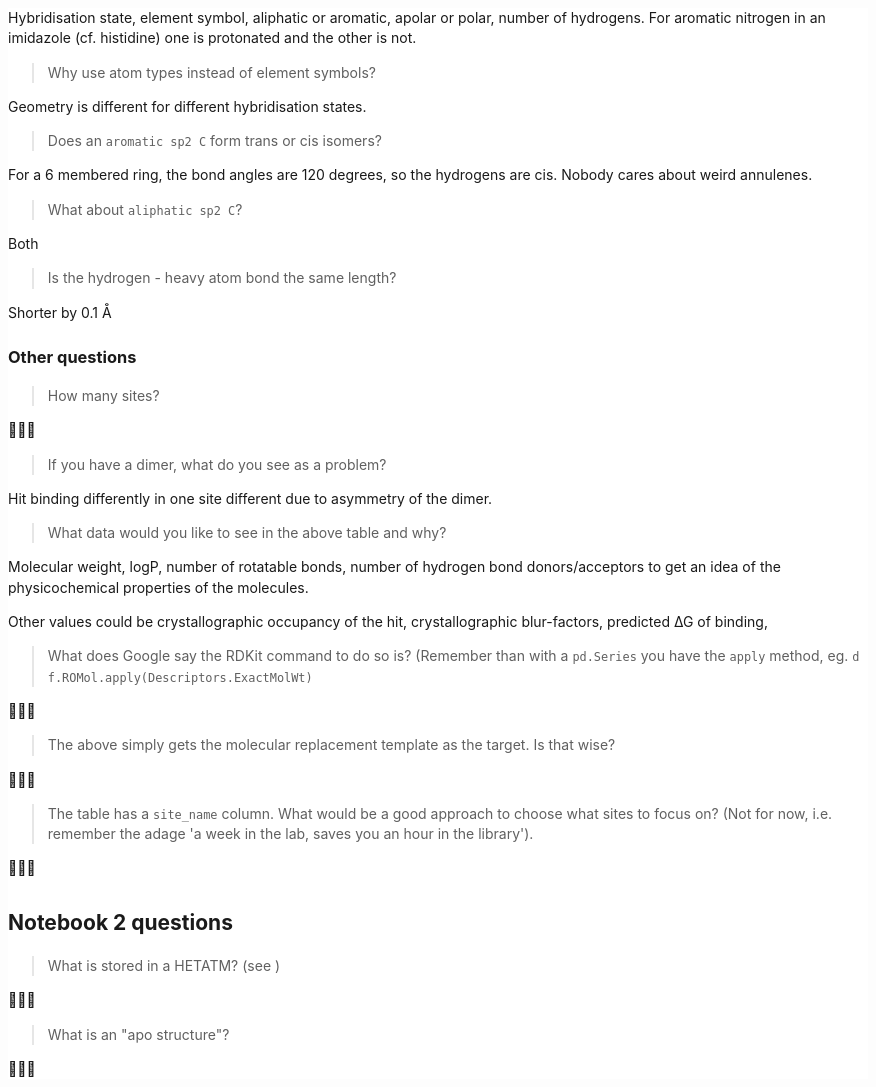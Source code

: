 Hybridisation state, element symbol, aliphatic or aromatic, apolar or polar, number of hydrogens.
For aromatic nitrogen in an imidazole (cf. histidine) one is protonated and the other is not.

> Why use atom types instead of element symbols?

Geometry is different for different hybridisation states.

> Does an `aromatic sp2 C` form trans or cis isomers?

For a 6 membered ring, the bond angles are 120 degrees, so the hydrogens are cis.
Nobody cares about weird annulenes.

> What about `aliphatic sp2 C`? 

Both

> Is the hydrogen - heavy atom bond the same length?

Shorter by 0.1 Å

### Other questions

> How many sites?

👾👾👾

> If you have a dimer, what do you see as a problem?

Hit binding differently in one site different due to asymmetry of the dimer.

> What data would you like to see in the above table and why?

Molecular weight, logP, number of rotatable bonds, number of hydrogen bond donors/acceptors
to get an idea of the physicochemical properties of the molecules.

Other values could be crystallographic occupancy of the hit, crystallographic blur-factors, predicted ∆G of binding, 


> What does Google say the RDKit command to do so is? (Remember than with a `pd.Series` you have the `apply` method, eg. `df.ROMol.apply(Descriptors.ExactMolWt)`

👾👾👾

> The above simply gets the molecular replacement template as the target. Is that wise?

👾👾👾

> The table has a `site_name` column. What would be a good approach to choose what sites to focus on? (Not for now, i.e. remember the adage 'a week in the lab, saves you an hour in the library').

👾👾👾

## Notebook 2 questions

> What is stored in a HETATM? (see )

👾👾👾

> What is an "apo structure"?

👾👾👾
